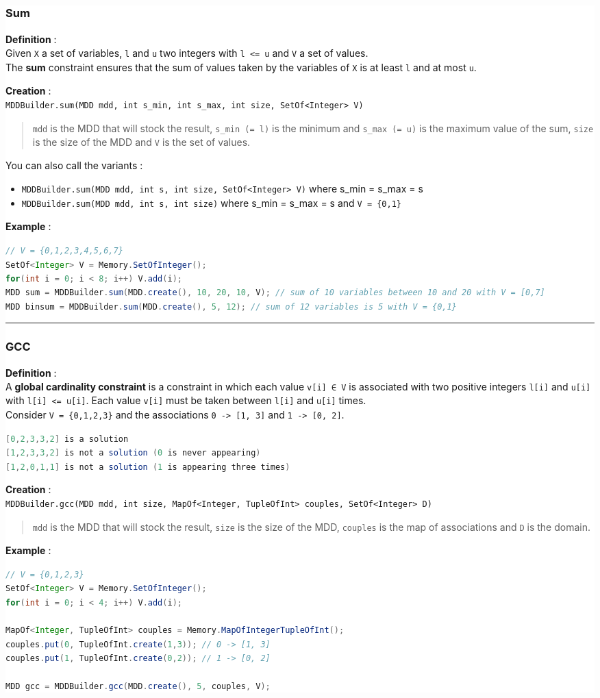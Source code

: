 ### Sum
**Definition** :  
Given `X` a set of variables, `l` and `u` two integers with `l <= u` and `V` a set of values.  
The **sum** constraint ensures that the sum of values taken by the variables of `X` is at least `l` and at most `u`.  

**Creation** :  
`MDDBuilder.sum(MDD mdd, int s_min, int s_max, int size, SetOf<Integer> V)`  
> `mdd` is the MDD that will stock the result, `s_min (= l)` is the minimum and `s_max (= u)` is the maximum value of the sum, `size` is the size of the MDD and `V` is the set of values.  

You can also call the variants :  
- `MDDBuilder.sum(MDD mdd, int s, int size, SetOf<Integer> V)` where s_min = s_max = s
- `MDDBuilder.sum(MDD mdd, int s, int size)` where s_min = s_max = s and `V = {0,1}`

**Example** :  
```java
// V = {0,1,2,3,4,5,6,7}
SetOf<Integer> V = Memory.SetOfInteger();
for(int i = 0; i < 8; i++) V.add(i);
MDD sum = MDDBuilder.sum(MDD.create(), 10, 20, 10, V); // sum of 10 variables between 10 and 20 with V = [0,7]
MDD binsum = MDDBuilder.sum(MDD.create(), 5, 12); // sum of 12 variables is 5 with V = {0,1}
```

***

### GCC
**Definition** :  
A **global cardinality constraint** is a constraint in which each value `v[i] ∈ V` is associated with two positive integers `l[i]` and `u[i]` with `l[i] <= u[i]`. Each value `v[i]` must be taken between `l[i]` and `u[i]` times.  
Consider `V = {0,1,2,3}` and the associations `0 -> [1, 3]` and `1 -> [0, 2]`.
```java
[0,2,3,3,2] is a solution
[1,2,3,3,2] is not a solution (0 is never appearing)
[1,2,0,1,1] is not a solution (1 is appearing three times)
```

**Creation** :  
`MDDBuilder.gcc(MDD mdd, int size, MapOf<Integer, TupleOfInt> couples, SetOf<Integer> D)`  
> `mdd` is the MDD that will stock the result, `size` is the size of the MDD, `couples` is the map of associations and `D` is the domain.

**Example** :  
```java
// V = {0,1,2,3}
SetOf<Integer> V = Memory.SetOfInteger();
for(int i = 0; i < 4; i++) V.add(i);

MapOf<Integer, TupleOfInt> couples = Memory.MapOfIntegerTupleOfInt();
couples.put(0, TupleOfInt.create(1,3)); // 0 -> [1, 3]
couples.put(1, TupleOfInt.create(0,2)); // 1 -> [0, 2]

MDD gcc = MDDBuilder.gcc(MDD.create(), 5, couples, V);
```

